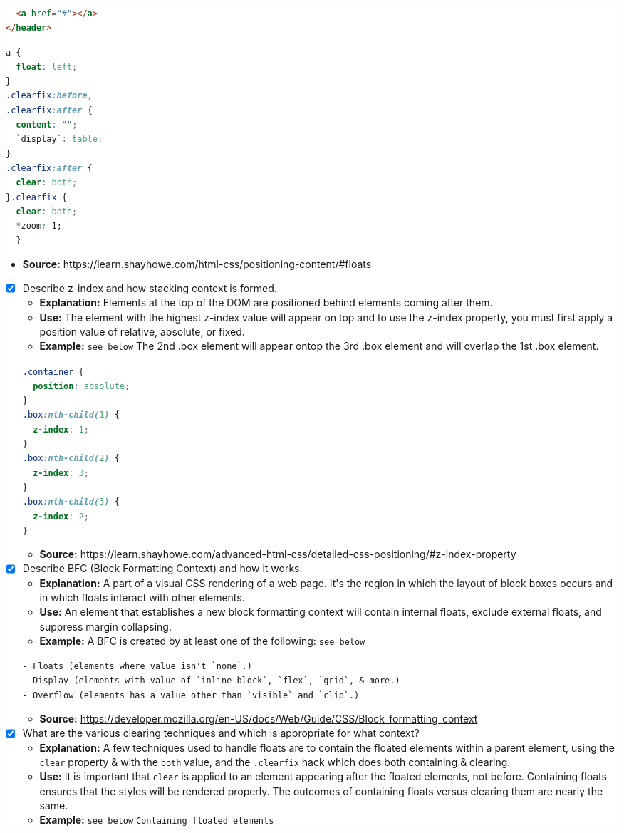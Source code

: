   ```HTML
    <a href="#"></a>
  </header>
  ```
  ```CSS
  a {
    float: left;
  }
  .clearfix:before,
  .clearfix:after {
    content: "";
    `display`: table;
  }
  .clearfix:after {
    clear: both;
  }.clearfix {
    clear: both;
    *zoom: 1;
    }
  ```
  - **Source:** https://learn.shayhowe.com/html-css/positioning-content/#floats
- [X] Describe z-index and how stacking context is formed.
  - **Explanation:** Elements at the top of the DOM are positioned behind elements coming after them.
  - **Use:** The element with the highest z-index value will appear on top and to use the z-index property, you must first apply a position value of relative, absolute, or fixed. 
  - **Example:** `see below`  The 2nd .box element will appear ontop the 3rd .box element and will overlap the 1st .box element.
  ```CSS
  .container {
    position: absolute;
  }
  .box:nth-child(1) {
    z-index: 1;
  }
  .box:nth-child(2) {
    z-index: 3;
  }
  .box:nth-child(3) {
    z-index: 2;
  }
  ```
  - **Source:** https://learn.shayhowe.com/advanced-html-css/detailed-css-positioning/#z-index-property
- [X] Describe BFC (Block Formatting Context) and how it works.
  - **Explanation:** A part of a visual CSS rendering of a web page. It's the region in which the layout of block boxes occurs and in which floats interact with other elements.
  - **Use:** An element that establishes a new block formatting context will contain internal floats, exclude external floats, and suppress margin collapsing.
  - **Example:** A BFC is created by at least one of the following: `see below`
  ```
  - Floats (elements where value isn't `none`.)
  - Display (elements with value of `inline-block`, `flex`, `grid`, & more.)
  - Overflow (elements has a value other than `visible` and `clip`.)
  ```
  - **Source:** https://developer.mozilla.org/en-US/docs/Web/Guide/CSS/Block_formatting_context
- [X] What are the various clearing techniques and which is appropriate for what context?
  - **Explanation:** A few techniques used to handle floats are to contain the floated elements within a parent element, using the `clear` property & with the `both` value, and the `.clearfix` hack which does both containing & clearing.
  - **Use:** It is important that `clear` is applied to an element appearing after the floated elements, not before. Containing floats ensures that the styles will be rendered properly. The outcomes of containing floats versus clearing them are nearly the same.
  - **Example:** `see below`
  `Containing floated elements`
  ```HTML
  ```
